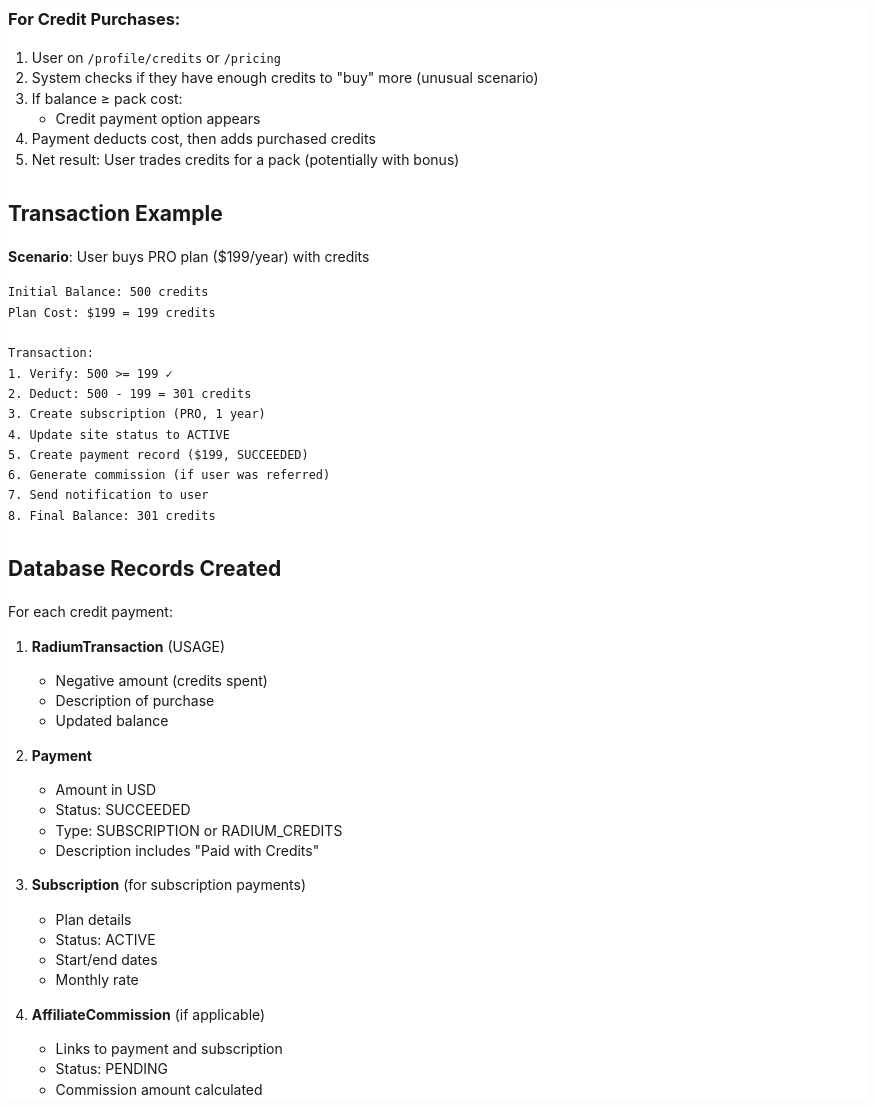 ### For Credit Purchases:

1. User on `/profile/credits` or `/pricing`
2. System checks if they have enough credits to "buy" more (unusual scenario)
3. If balance ≥ pack cost:
   - Credit payment option appears
4. Payment deducts cost, then adds purchased credits
5. Net result: User trades credits for a pack (potentially with bonus)

## Transaction Example

**Scenario**: User buys PRO plan ($199/year) with credits

```
Initial Balance: 500 credits
Plan Cost: $199 = 199 credits

Transaction:
1. Verify: 500 >= 199 ✓
2. Deduct: 500 - 199 = 301 credits
3. Create subscription (PRO, 1 year)
4. Update site status to ACTIVE
5. Create payment record ($199, SUCCEEDED)
6. Generate commission (if user was referred)
7. Send notification to user
8. Final Balance: 301 credits
```

## Database Records Created

For each credit payment:

1. **RadiumTransaction** (USAGE)

   - Negative amount (credits spent)
   - Description of purchase
   - Updated balance

2. **Payment**

   - Amount in USD
   - Status: SUCCEEDED
   - Type: SUBSCRIPTION or RADIUM_CREDITS
   - Description includes "Paid with Credits"

3. **Subscription** (for subscription payments)

   - Plan details
   - Status: ACTIVE
   - Start/end dates
   - Monthly rate

4. **AffiliateCommission** (if applicable)

   - Links to payment and subscription
   - Status: PENDING
   - Commission amount calculated
